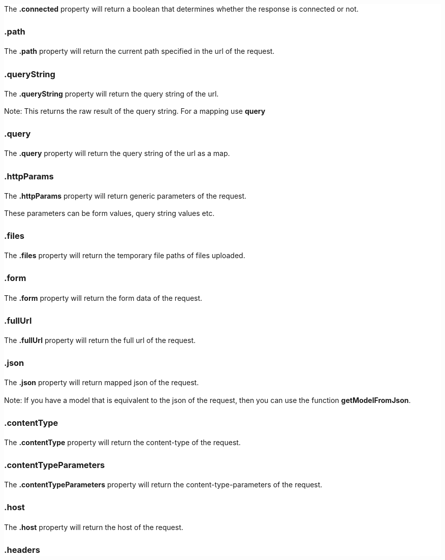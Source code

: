 The **.connected** property will return a boolean that determines whether the response is connected or not.

### .path

The **.path** property will return the current path specified in the url of the request.

### .queryString

The **.queryString** property will return the query string of the url.

Note: This returns the raw result of the query string. For a mapping use **query**

### .query

The **.query** property will return the query string of the url as a map.

### .httpParams

The **.httpParams** property will return generic parameters of the request.

These parameters can be form values, query string values etc.

### .files

The **.files** property will return the temporary file paths of files uploaded.

### .form

The **.form** property will return the form data of the request.

### .fullUrl

The **.fullUrl** property will return the full url of the request.

### .json

The **.json** property will return mapped json of the request.

Note: If you have a model that is equivalent to the json of the request, then you can use the function **getModelFromJson**.

### .contentType

The **.contentType** property will return the content-type of the request.

### .contentTypeParameters

The **.contentTypeParameters** property will return the content-type-parameters of the request.

### .host

The **.host** property will return the host of the request.

### .headers

